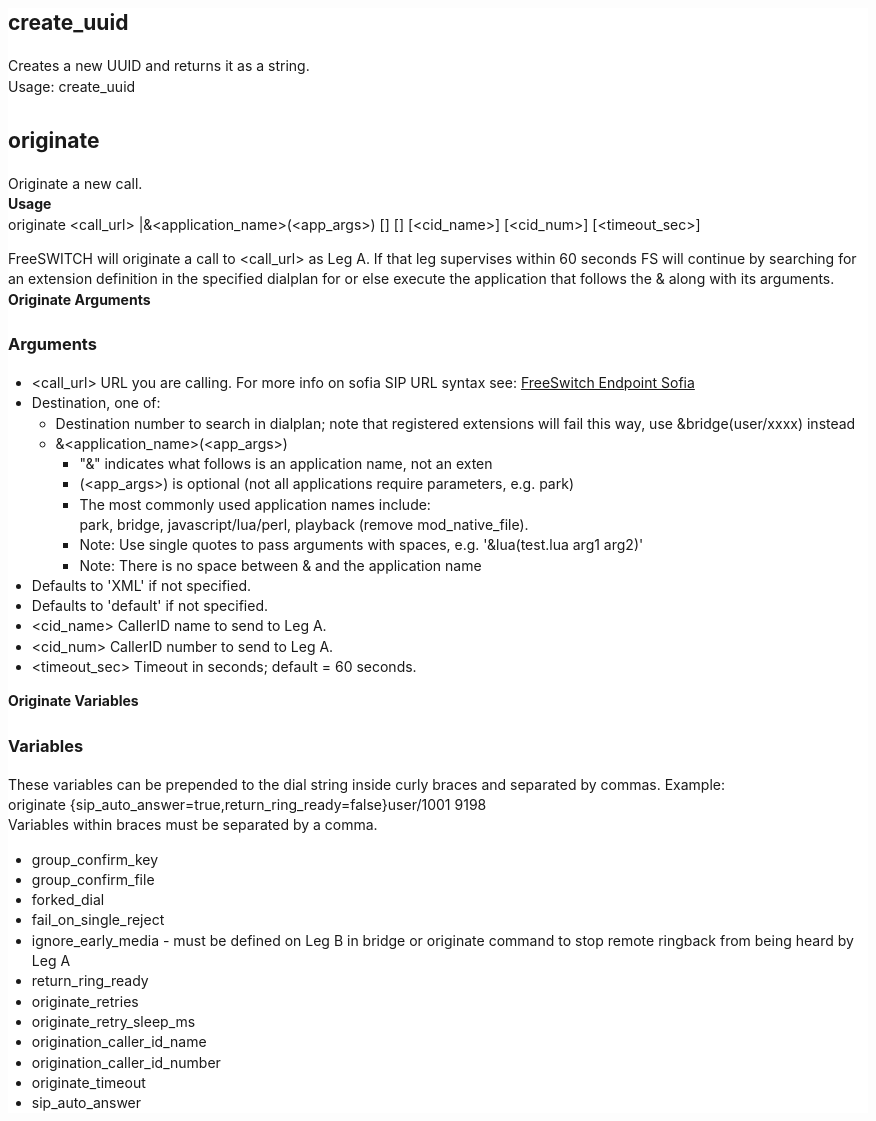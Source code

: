 ## **create_uuid**
Creates a new UUID and returns it as a string.<br />Usage: create_uuid
<a name="h5Znj"></a>
## **originate**
Originate a new call.<br />**Usage**<br />originate <call_url> <exten>|&<application_name>(<app_args>) [<dialplan>] [<context>] [<cid_name>] [<cid_num>] [<timeout_sec>]

FreeSWITCH will originate a call to <call_url> as Leg A. If that leg supervises within 60 seconds FS will continue by searching for an extension definition in the specified dialplan for <exten> or else execute the application that follows the & along with its arguments.<br />**Originate Arguments**
<a name="H00W4"></a>
### **Arguments**

- <call_url> URL you are calling. For more info on sofia SIP URL syntax see: [FreeSwitch Endpoint Sofia](https://freeswitch.org/confluence/display/FREESWITCH/Sofia+SIP+Stack#SofiaSIPStack-Syntax)<br />
- Destination, one of:<br />
   - <exten> Destination number to search in dialplan; note that registered extensions will fail this way, use &bridge(user/xxxx) instead<br />
   - &<application_name>(<app_args>)<br />
      - "&" indicates what follows is an application name, not an exten<br />
      - (<app_args>) is optional (not all applications require parameters, e.g. park)<br />
      - The most commonly used application names include:<br />park, bridge, javascript/lua/perl, playback (remove mod_native_file).<br />
      - Note: Use single quotes to pass arguments with spaces, e.g. '&lua(test.lua arg1 arg2)'<br />
      - Note: There is no space between & and the application name<br />
- <dialplan> Defaults to 'XML' if not specified.<br />
- <context> Defaults to 'default' if not specified.<br />
- <cid_name> CallerID name to send to Leg A.<br />
- <cid_num> CallerID number to send to Leg A.<br />
- <timeout_sec> Timeout in seconds; default = 60 seconds.<br />


**Originate Variables**
<a name="Ssdiz"></a>
### **Variables**
These variables can be prepended to the dial string inside curly braces and separated by commas. Example:<br />originate {sip_auto_answer=true,return_ring_ready=false}user/1001 9198<br />Variables within braces must be separated by a comma.

- group_confirm_key<br />
- group_confirm_file<br />
- forked_dial<br />
- fail_on_single_reject<br />
- ignore_early_media - must be defined on Leg B in bridge or originate command to stop remote ringback from being heard by Leg A<br />
- return_ring_ready<br />
- originate_retries<br />
- originate_retry_sleep_ms<br />
- origination_caller_id_name<br />
- origination_caller_id_number<br />
- originate_timeout<br />
- sip_auto_answer<br />
